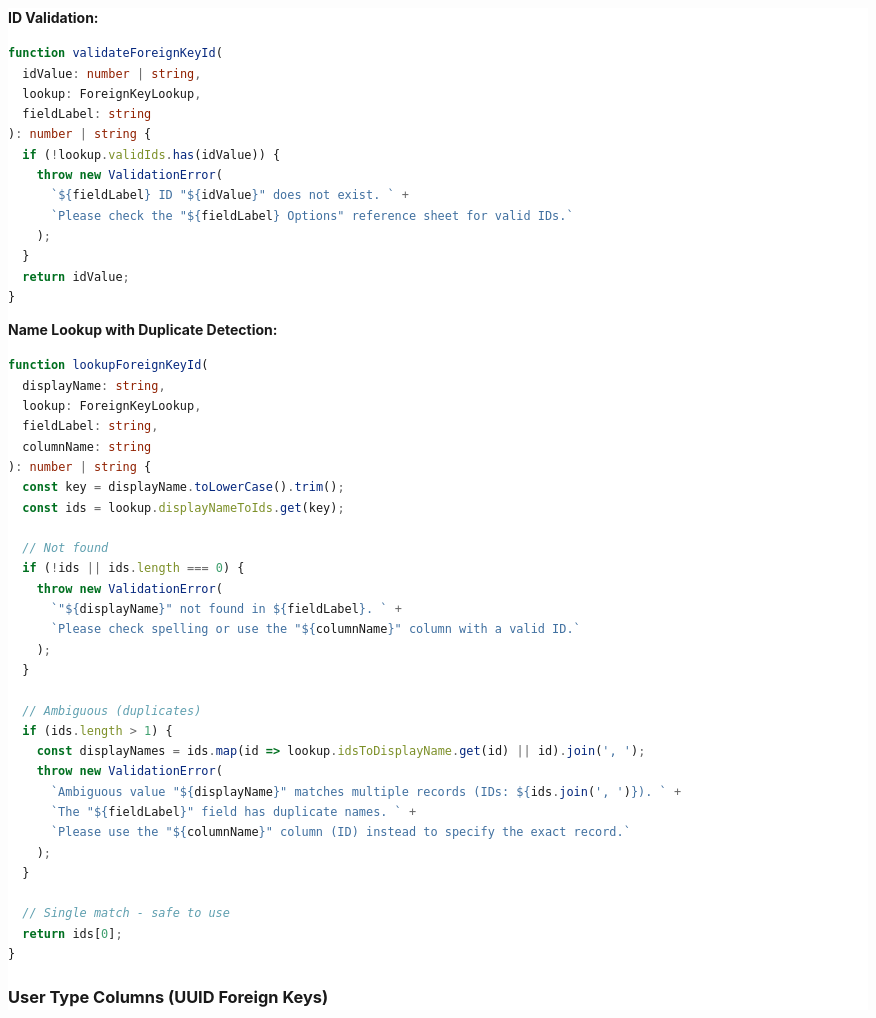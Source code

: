 **ID Validation:**
```typescript
function validateForeignKeyId(
  idValue: number | string,
  lookup: ForeignKeyLookup,
  fieldLabel: string
): number | string {
  if (!lookup.validIds.has(idValue)) {
    throw new ValidationError(
      `${fieldLabel} ID "${idValue}" does not exist. ` +
      `Please check the "${fieldLabel} Options" reference sheet for valid IDs.`
    );
  }
  return idValue;
}
```

**Name Lookup with Duplicate Detection:**
```typescript
function lookupForeignKeyId(
  displayName: string,
  lookup: ForeignKeyLookup,
  fieldLabel: string,
  columnName: string
): number | string {
  const key = displayName.toLowerCase().trim();
  const ids = lookup.displayNameToIds.get(key);

  // Not found
  if (!ids || ids.length === 0) {
    throw new ValidationError(
      `"${displayName}" not found in ${fieldLabel}. ` +
      `Please check spelling or use the "${columnName}" column with a valid ID.`
    );
  }

  // Ambiguous (duplicates)
  if (ids.length > 1) {
    const displayNames = ids.map(id => lookup.idsToDisplayName.get(id) || id).join(', ');
    throw new ValidationError(
      `Ambiguous value "${displayName}" matches multiple records (IDs: ${ids.join(', ')}). ` +
      `The "${fieldLabel}" field has duplicate names. ` +
      `Please use the "${columnName}" column (ID) instead to specify the exact record.`
    );
  }

  // Single match - safe to use
  return ids[0];
}
```

### User Type Columns (UUID Foreign Keys)
